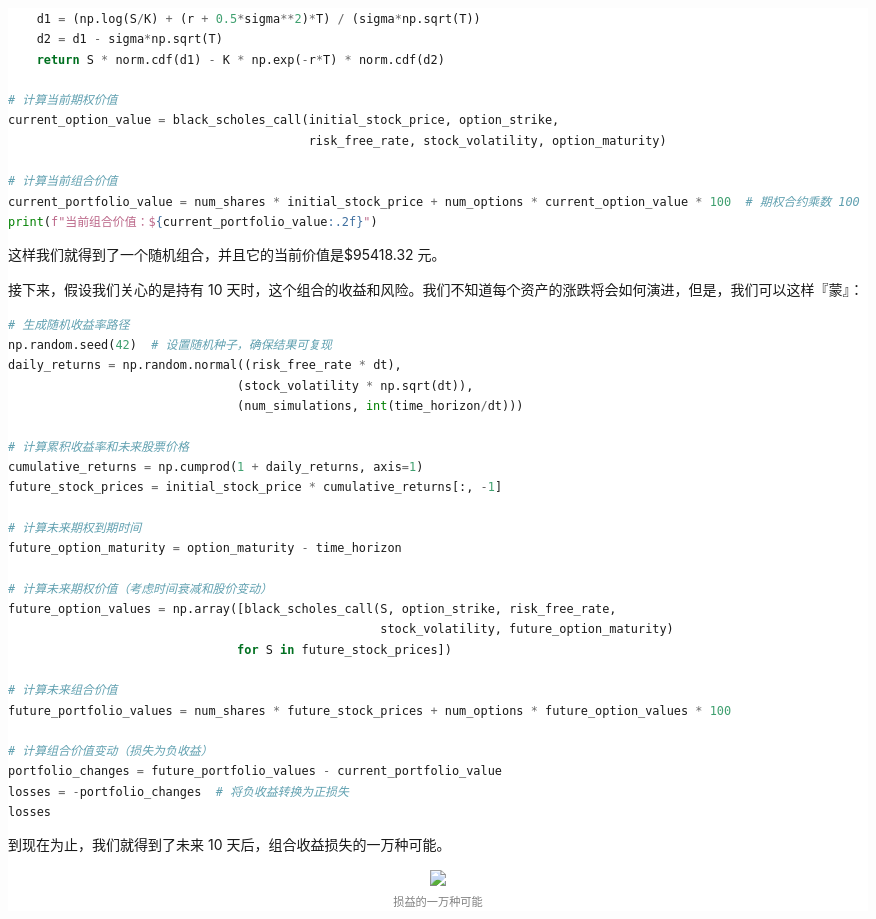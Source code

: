 ```python
    d1 = (np.log(S/K) + (r + 0.5*sigma**2)*T) / (sigma*np.sqrt(T))
    d2 = d1 - sigma*np.sqrt(T)
    return S * norm.cdf(d1) - K * np.exp(-r*T) * norm.cdf(d2)

# 计算当前期权价值
current_option_value = black_scholes_call(initial_stock_price, option_strike, 
                                          risk_free_rate, stock_volatility, option_maturity)

# 计算当前组合价值
current_portfolio_value = num_shares * initial_stock_price + num_options * current_option_value * 100  # 期权合约乘数 100
print(f"当前组合价值：${current_portfolio_value:.2f}")
```

这样我们就得到了一个随机组合，并且它的当前价值是$95418.32 元。

接下来，假设我们关心的是持有 10 天时，这个组合的收益和风险。我们不知道每个资产的涨跌将会如何演进，但是，我们可以这样『蒙』：

```python
# 生成随机收益率路径
np.random.seed(42)  # 设置随机种子，确保结果可复现
daily_returns = np.random.normal((risk_free_rate * dt), 
                                (stock_volatility * np.sqrt(dt)), 
                                (num_simulations, int(time_horizon/dt)))

# 计算累积收益率和未来股票价格
cumulative_returns = np.cumprod(1 + daily_returns, axis=1)
future_stock_prices = initial_stock_price * cumulative_returns[:, -1]

# 计算未来期权到期时间
future_option_maturity = option_maturity - time_horizon

# 计算未来期权价值（考虑时间衰减和股价变动）
future_option_values = np.array([black_scholes_call(S, option_strike, risk_free_rate, 
                                                    stock_volatility, future_option_maturity)
                                for S in future_stock_prices])

# 计算未来组合价值
future_portfolio_values = num_shares * future_stock_prices + num_options * future_option_values * 100

# 计算组合价值变动（损失为负收益）
portfolio_changes = future_portfolio_values - current_portfolio_value
losses = -portfolio_changes  # 将负收益转换为正损失
losses
```

到现在为止，我们就得到了未来 10 天后，组合收益损失的一万种可能。


<div style='width:75%;text-align:center;margin: 0 auto 1rem'>
<img src='https://images.jieyu.ai/images/2025/05/20250605145739.png'>
<span style='font-size:0.8em;display:inline-block;width:100%;text-align:center;color:grey'>损益的一万种可能</span>
</div>
